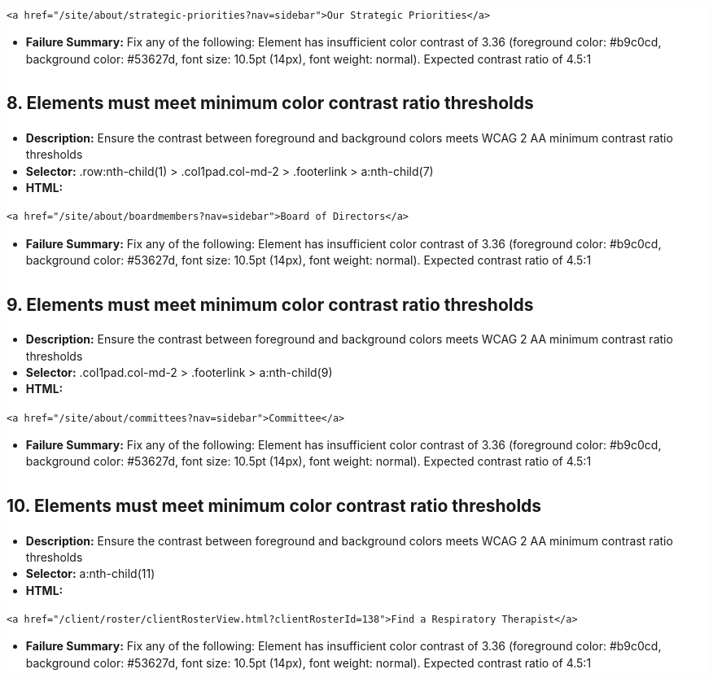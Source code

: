 ```
<a href="/site/about/strategic-priorities?nav=sidebar">Our Strategic Priorities</a>
```

- **Failure Summary:** Fix any of the following:
  Element has insufficient color contrast of 3.36 (foreground color: #b9c0cd, background color: #53627d, font size: 10.5pt (14px), font weight: normal). Expected contrast ratio of 4.5:1

## 8. Elements must meet minimum color contrast ratio thresholds

- **Description:** Ensure the contrast between foreground and background colors meets WCAG 2 AA minimum contrast ratio thresholds
- **Selector:** .row:nth-child(1) > .col1pad.col-md-2 > .footerlink > a:nth-child(7)
- **HTML:**

```
<a href="/site/about/boardmembers?nav=sidebar">Board of Directors</a>
```

- **Failure Summary:** Fix any of the following:
  Element has insufficient color contrast of 3.36 (foreground color: #b9c0cd, background color: #53627d, font size: 10.5pt (14px), font weight: normal). Expected contrast ratio of 4.5:1

## 9. Elements must meet minimum color contrast ratio thresholds

- **Description:** Ensure the contrast between foreground and background colors meets WCAG 2 AA minimum contrast ratio thresholds
- **Selector:** .col1pad.col-md-2 > .footerlink > a:nth-child(9)
- **HTML:**

```
<a href="/site/about/committees?nav=sidebar">Committee</a>
```

- **Failure Summary:** Fix any of the following:
  Element has insufficient color contrast of 3.36 (foreground color: #b9c0cd, background color: #53627d, font size: 10.5pt (14px), font weight: normal). Expected contrast ratio of 4.5:1

## 10. Elements must meet minimum color contrast ratio thresholds

- **Description:** Ensure the contrast between foreground and background colors meets WCAG 2 AA minimum contrast ratio thresholds
- **Selector:** a:nth-child(11)
- **HTML:**

```
<a href="/client/roster/clientRosterView.html?clientRosterId=138">Find a Respiratory Therapist</a>
```

- **Failure Summary:** Fix any of the following:
  Element has insufficient color contrast of 3.36 (foreground color: #b9c0cd, background color: #53627d, font size: 10.5pt (14px), font weight: normal). Expected contrast ratio of 4.5:1
